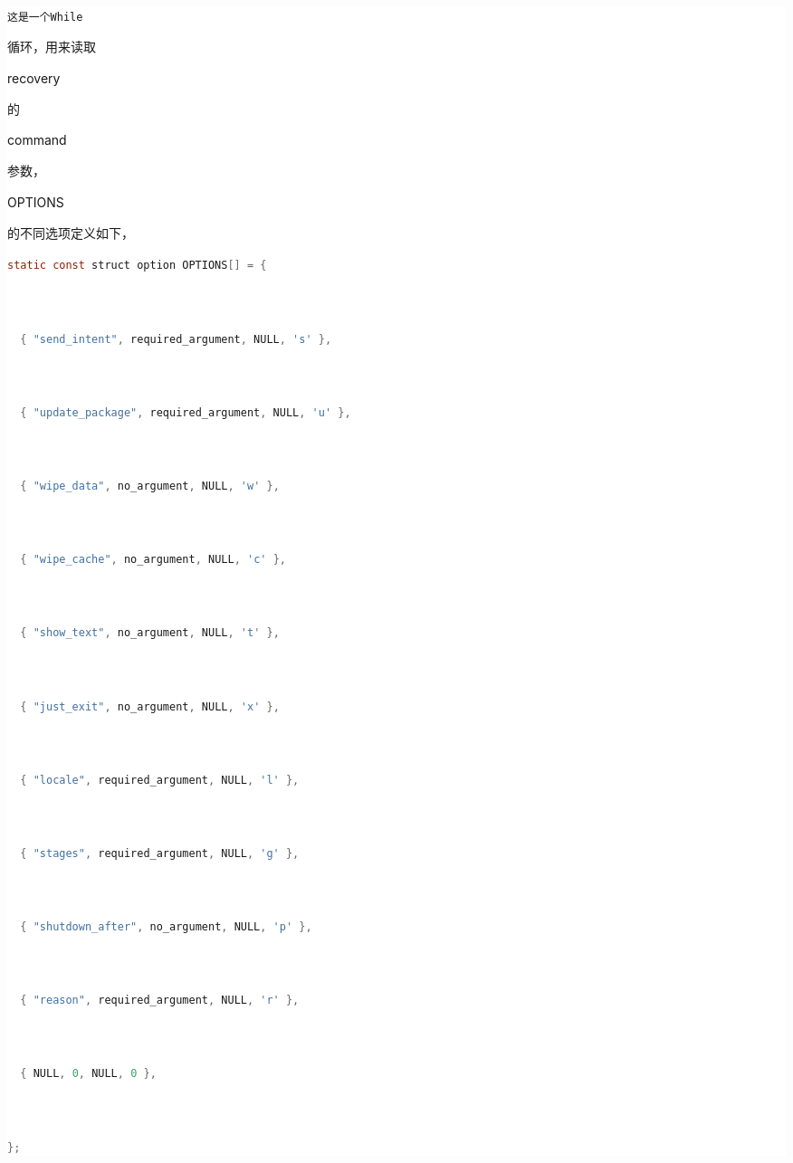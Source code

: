     这是一个While

循环，用来读取

recovery

的

command

参数，

OPTIONS

的不同选项定义如下，

```java
static const struct option OPTIONS[] = {



  { "send_intent", required_argument, NULL, 's' },



  { "update_package", required_argument, NULL, 'u' },



  { "wipe_data", no_argument, NULL, 'w' },



  { "wipe_cache", no_argument, NULL, 'c' },



  { "show_text", no_argument, NULL, 't' },



  { "just_exit", no_argument, NULL, 'x' },



  { "locale", required_argument, NULL, 'l' },



  { "stages", required_argument, NULL, 'g' },



  { "shutdown_after", no_argument, NULL, 'p' },



  { "reason", required_argument, NULL, 'r' },



  { NULL, 0, NULL, 0 },



};
```

